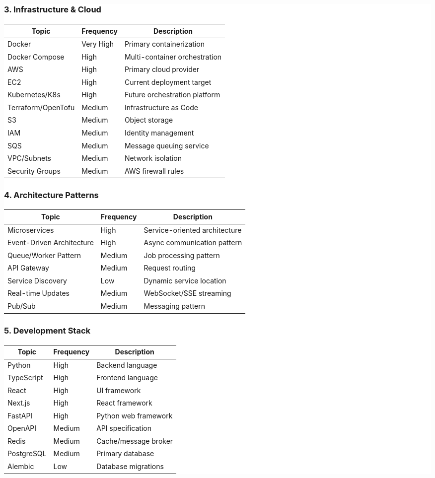 ### 3. Infrastructure & Cloud

| Topic              | Frequency | Description                   |
| ------------------ | --------- | ----------------------------- |
| Docker             | Very High | Primary containerization      |
| Docker Compose     | High      | Multi-container orchestration |
| AWS                | High      | Primary cloud provider        |
| EC2                | High      | Current deployment target     |
| Kubernetes/K8s     | High      | Future orchestration platform |
| Terraform/OpenTofu | Medium    | Infrastructure as Code        |
| S3                 | Medium    | Object storage                |
| IAM                | Medium    | Identity management           |
| SQS                | Medium    | Message queuing service       |
| VPC/Subnets        | Medium    | Network isolation             |
| Security Groups    | Medium    | AWS firewall rules            |

### 4. Architecture Patterns

| Topic                     | Frequency | Description                   |
| ------------------------- | --------- | ----------------------------- |
| Microservices             | High      | Service-oriented architecture |
| Event-Driven Architecture | High      | Async communication pattern   |
| Queue/Worker Pattern      | Medium    | Job processing pattern        |
| API Gateway               | Medium    | Request routing               |
| Service Discovery         | Low       | Dynamic service location      |
| Real-time Updates         | Medium    | WebSocket/SSE streaming       |
| Pub/Sub                   | Medium    | Messaging pattern             |

### 5. Development Stack

| Topic      | Frequency | Description          |
| ---------- | --------- | -------------------- |
| Python     | High      | Backend language     |
| TypeScript | High      | Frontend language    |
| React      | High      | UI framework         |
| Next.js    | High      | React framework      |
| FastAPI    | High      | Python web framework |
| OpenAPI    | Medium    | API specification    |
| Redis      | Medium    | Cache/message broker |
| PostgreSQL | Medium    | Primary database     |
| Alembic    | Low       | Database migrations  |
